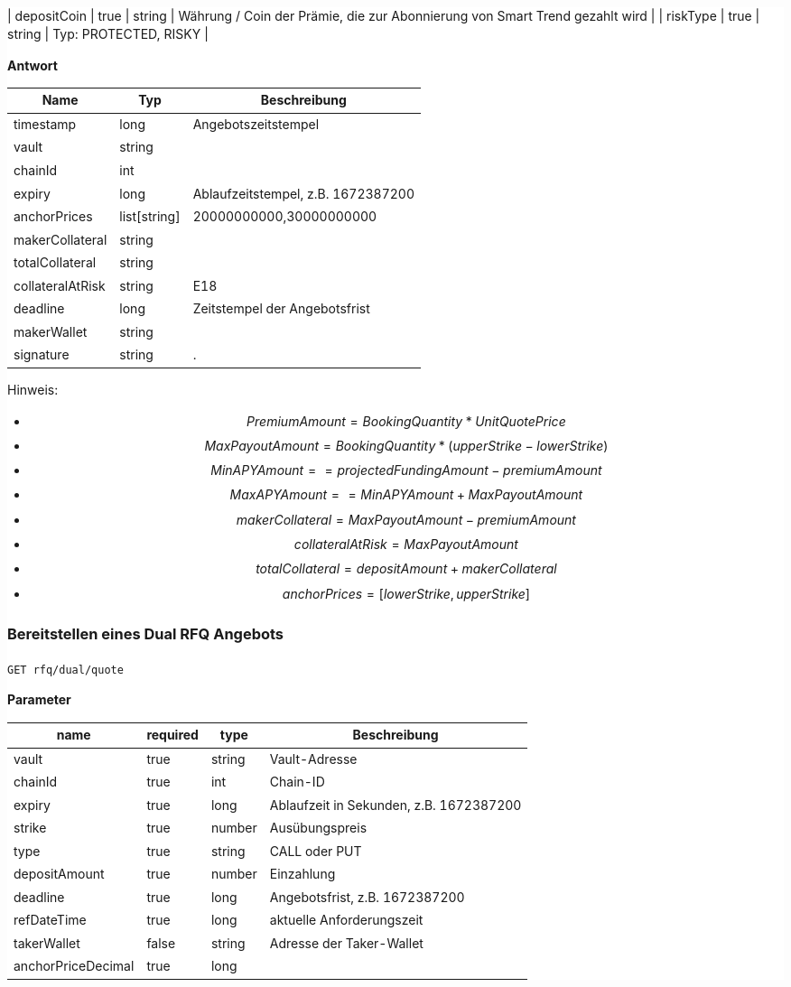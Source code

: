 | depositCoin            | true        | string | Währung / Coin der Prämie, die zur Abonnierung von Smart Trend gezahlt wird |
| riskType               | true        | string | Typ: PROTECTED, RISKY                                            |

**Antwort**

| Name              | Typ          | Beschreibung                        |
| ----------------- | ------------ | ---------------------------------- |
| timestamp         | long         | Angebotszeitstempel                |
| vault             | string       |                                    |
| chainId           | int          |                                    |
| expiry            | long         | Ablaufzeitstempel, z.B. 1672387200 |
| anchorPrices      | list[string] | 20000000000,30000000000            |
| makerCollateral   | string       |                                    |
| totalCollateral   | string       |                                    |
| collateralAtRisk | string       | E18                                |
| deadline         | long         | Zeitstempel der Angebotsfrist      |
| makerWallet      | string       |                                    |
| signature        | string       | .                                   |

Hinweis:

- $$PremiumAmount = BookingQuantity * UnitQuotePrice$$
- $$MaxPayoutAmount = BookingQuantity * (upperStrike - lowerStrike)$$
- $$MinAPYAmount == projectedFundingAmount - premiumAmount$$
- $$MaxAPYAmount == MinAPYAmount + MaxPayoutAmount$$
- $$makerCollateral = MaxPayoutAmount - premiumAmount$$
- $$collateralAtRisk = MaxPayoutAmount$$
- $$totalCollateral = depositAmount + makerCollateral$$
- $$anchorPrices = [lowerStrike, upperStrike]$$

### Bereitstellen eines Dual RFQ Angebots

```
GET rfq/dual/quote
```

**Parameter**

| name                    | required | type   | Beschreibung                                                      |
| ----------------------- | -------- | ------ | ----------------------------------------------------------------- |
| vault                   | true     | string | Vault-Adresse                                                     |
| chainId                 | true     | int    | Chain-ID                                                          |
| expiry                  | true     | long   | Ablaufzeit in Sekunden, z.B. 1672387200                          |
| strike                  | true     | number | Ausübungspreis                                                   |
| type                    | true     | string | CALL oder PUT                                                    |
| depositAmount           | true     | number | Einzahlung                                                        |
| deadline                | true     | long   | Angebotsfrist, z.B. 1672387200                                   |
| refDateTime             | true     | long   | aktuelle Anforderungszeit                                        |
| takerWallet             | false    | string | Adresse der Taker-Wallet                                         |
| anchorPriceDecimal      | true     | long   |                                                                   |